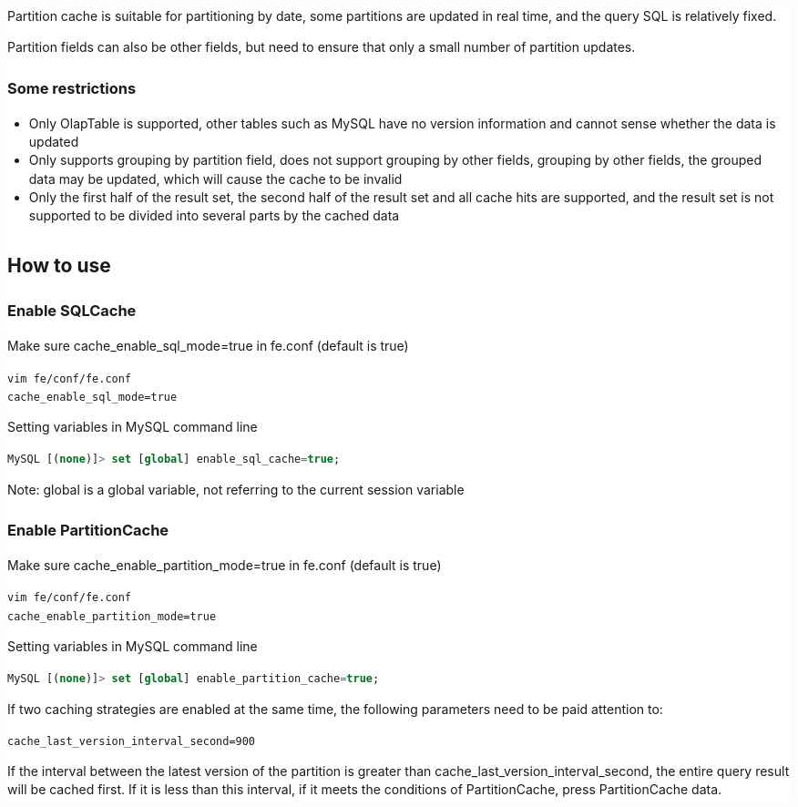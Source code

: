Partition cache is suitable for partitioning by date, some partitions are updated in real time, and the query SQL is relatively fixed.

Partition fields can also be other fields, but need to ensure that only a small number of partition updates.

### Some restrictions

- Only OlapTable is supported, other tables such as MySQL have no version information and cannot sense whether the data is updated
- Only supports grouping by partition field, does not support grouping by other fields, grouping by other fields, the grouped data may be updated, which will cause the cache to be invalid
- Only the first half of the result set, the second half of the result set and all cache hits are supported, and the result set is not supported to be divided into several parts by the cached data

## How to use

### Enable SQLCache

Make sure cache_enable_sql_mode=true in fe.conf (default is true)

```text
vim fe/conf/fe.conf
cache_enable_sql_mode=true
```

Setting variables in MySQL command line

```sql
MySQL [(none)]> set [global] enable_sql_cache=true;
```

Note: global is a global variable, not referring to the current session variable

### Enable PartitionCache

Make sure cache_enable_partition_mode=true in fe.conf (default is true)

```text
vim fe/conf/fe.conf
cache_enable_partition_mode=true
```

Setting variables in MySQL command line

```sql
MySQL [(none)]> set [global] enable_partition_cache=true;
```

If two caching strategies are enabled at the same time, the following parameters need to be paid attention to:

```text
cache_last_version_interval_second=900
```

If the interval between the latest version of the partition is greater than cache_last_version_interval_second, the entire query result will be cached first. If it is less than this interval, if it meets the conditions of PartitionCache, press PartitionCache data.
